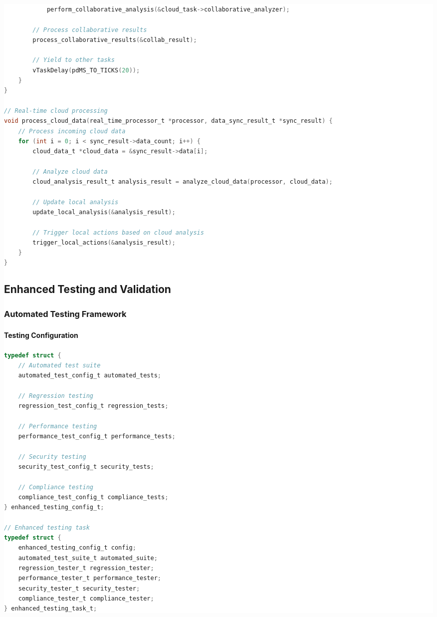 ```c
            perform_collaborative_analysis(&cloud_task->collaborative_analyzer);
        
        // Process collaborative results
        process_collaborative_results(&collab_result);
        
        // Yield to other tasks
        vTaskDelay(pdMS_TO_TICKS(20));
    }
}

// Real-time cloud processing
void process_cloud_data(real_time_processor_t *processor, data_sync_result_t *sync_result) {
    // Process incoming cloud data
    for (int i = 0; i < sync_result->data_count; i++) {
        cloud_data_t *cloud_data = &sync_result->data[i];
        
        // Analyze cloud data
        cloud_analysis_result_t analysis_result = analyze_cloud_data(processor, cloud_data);
        
        // Update local analysis
        update_local_analysis(&analysis_result);
        
        // Trigger local actions based on cloud analysis
        trigger_local_actions(&analysis_result);
    }
}
```

## Enhanced Testing and Validation

### Automated Testing Framework

#### Testing Configuration
```c
typedef struct {
    // Automated test suite
    automated_test_config_t automated_tests;
    
    // Regression testing
    regression_test_config_t regression_tests;
    
    // Performance testing
    performance_test_config_t performance_tests;
    
    // Security testing
    security_test_config_t security_tests;
    
    // Compliance testing
    compliance_test_config_t compliance_tests;
} enhanced_testing_config_t;

// Enhanced testing task
typedef struct {
    enhanced_testing_config_t config;
    automated_test_suite_t automated_suite;
    regression_tester_t regression_tester;
    performance_tester_t performance_tester;
    security_tester_t security_tester;
    compliance_tester_t compliance_tester;
} enhanced_testing_task_t;
```

